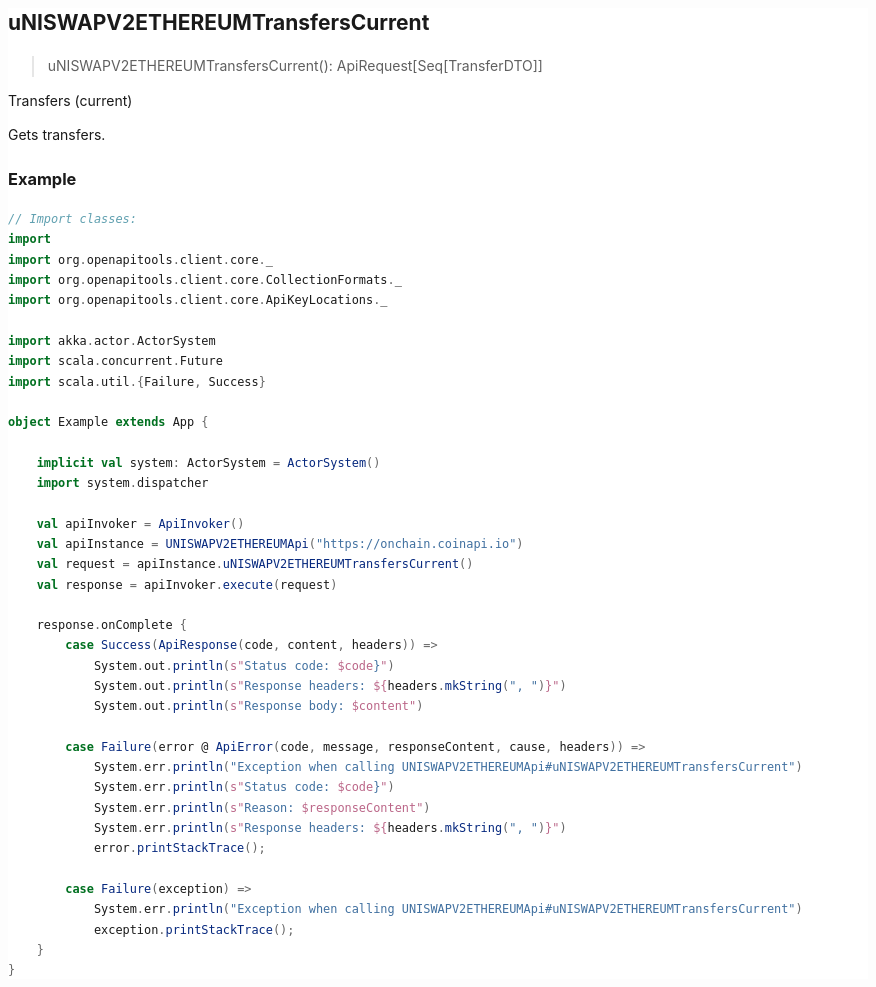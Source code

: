 
## uNISWAPV2ETHEREUMTransfersCurrent

> uNISWAPV2ETHEREUMTransfersCurrent(): ApiRequest[Seq[TransferDTO]]

Transfers (current)

Gets transfers.

### Example

```scala
// Import classes:
import 
import org.openapitools.client.core._
import org.openapitools.client.core.CollectionFormats._
import org.openapitools.client.core.ApiKeyLocations._

import akka.actor.ActorSystem
import scala.concurrent.Future
import scala.util.{Failure, Success}

object Example extends App {
    
    implicit val system: ActorSystem = ActorSystem()
    import system.dispatcher

    val apiInvoker = ApiInvoker()
    val apiInstance = UNISWAPV2ETHEREUMApi("https://onchain.coinapi.io")    
    val request = apiInstance.uNISWAPV2ETHEREUMTransfersCurrent()
    val response = apiInvoker.execute(request)

    response.onComplete {
        case Success(ApiResponse(code, content, headers)) =>
            System.out.println(s"Status code: $code}")
            System.out.println(s"Response headers: ${headers.mkString(", ")}")
            System.out.println(s"Response body: $content")
        
        case Failure(error @ ApiError(code, message, responseContent, cause, headers)) =>
            System.err.println("Exception when calling UNISWAPV2ETHEREUMApi#uNISWAPV2ETHEREUMTransfersCurrent")
            System.err.println(s"Status code: $code}")
            System.err.println(s"Reason: $responseContent")
            System.err.println(s"Response headers: ${headers.mkString(", ")}")
            error.printStackTrace();

        case Failure(exception) => 
            System.err.println("Exception when calling UNISWAPV2ETHEREUMApi#uNISWAPV2ETHEREUMTransfersCurrent")
            exception.printStackTrace();
    }
}
```
